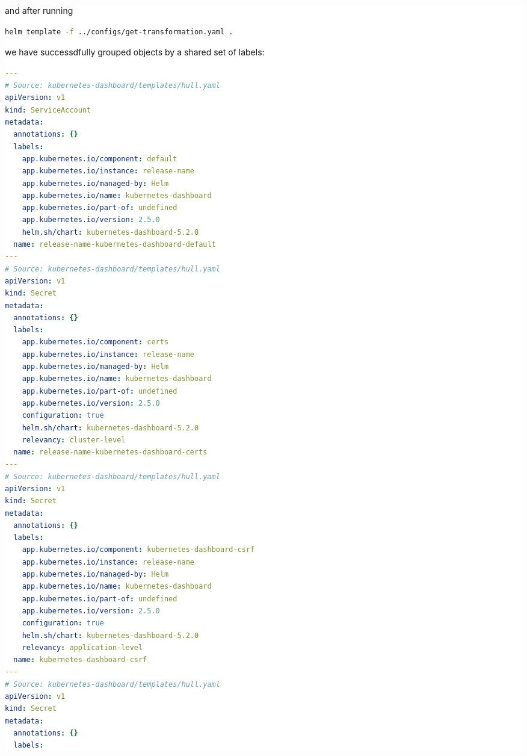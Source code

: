 and after running

```sh
helm template -f ../configs/get-transformation.yaml .
```

we have successdfully grouped objects by a shared set of labels:

```yml
---
# Source: kubernetes-dashboard/templates/hull.yaml
apiVersion: v1
kind: ServiceAccount
metadata:
  annotations: {}
  labels:
    app.kubernetes.io/component: default
    app.kubernetes.io/instance: release-name
    app.kubernetes.io/managed-by: Helm
    app.kubernetes.io/name: kubernetes-dashboard
    app.kubernetes.io/part-of: undefined
    app.kubernetes.io/version: 2.5.0
    helm.sh/chart: kubernetes-dashboard-5.2.0
  name: release-name-kubernetes-dashboard-default
---
# Source: kubernetes-dashboard/templates/hull.yaml
apiVersion: v1
kind: Secret
metadata:
  annotations: {}
  labels:
    app.kubernetes.io/component: certs
    app.kubernetes.io/instance: release-name
    app.kubernetes.io/managed-by: Helm
    app.kubernetes.io/name: kubernetes-dashboard
    app.kubernetes.io/part-of: undefined
    app.kubernetes.io/version: 2.5.0
    configuration: true
    helm.sh/chart: kubernetes-dashboard-5.2.0
    relevancy: cluster-level
  name: release-name-kubernetes-dashboard-certs
---
# Source: kubernetes-dashboard/templates/hull.yaml
apiVersion: v1
kind: Secret
metadata:
  annotations: {}
  labels:
    app.kubernetes.io/component: kubernetes-dashboard-csrf
    app.kubernetes.io/instance: release-name
    app.kubernetes.io/managed-by: Helm
    app.kubernetes.io/name: kubernetes-dashboard
    app.kubernetes.io/part-of: undefined
    app.kubernetes.io/version: 2.5.0
    configuration: true
    helm.sh/chart: kubernetes-dashboard-5.2.0
    relevancy: application-level
  name: kubernetes-dashboard-csrf
---
# Source: kubernetes-dashboard/templates/hull.yaml
apiVersion: v1
kind: Secret
metadata:
  annotations: {}
  labels:
```